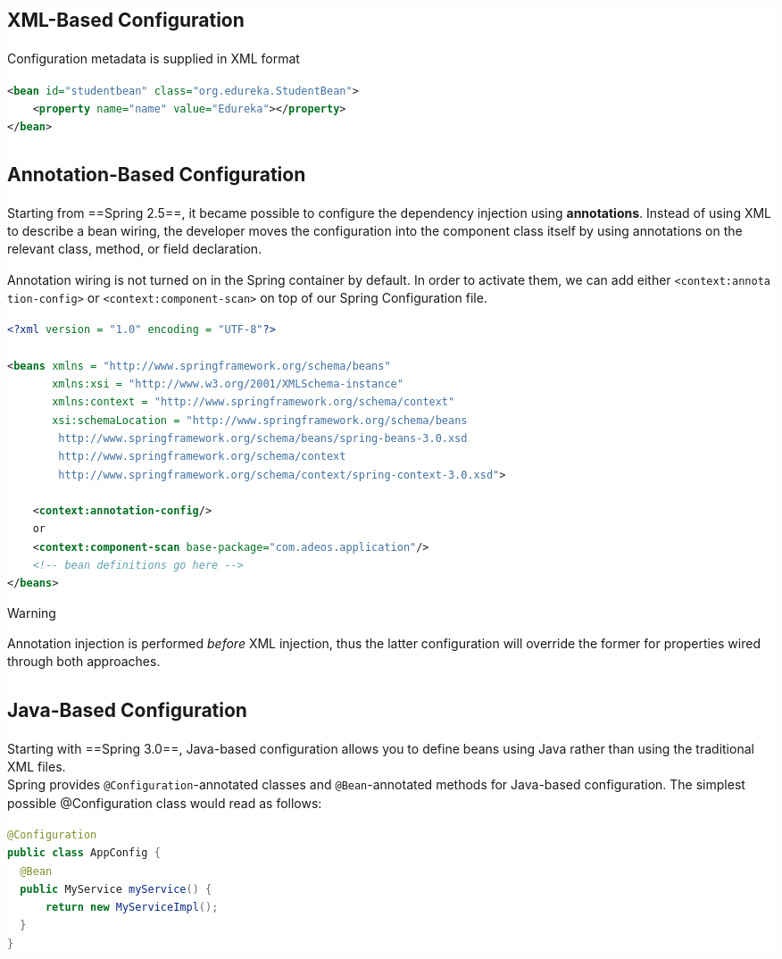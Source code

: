 ## XML-Based Configuration

Configuration metadata is supplied in XML format

```xml
<bean id="studentbean" class="org.edureka.StudentBean">
	<property name="name" value="Edureka"></property>
</bean>
```

## Annotation-Based Configuration

Starting from ==Spring 2.5==, it became possible to configure the dependency injection using **annotations**. Instead of using XML to describe a bean wiring, the developer moves the configuration into the component class itself by using annotations on the relevant class, method, or field declaration.

Annotation wiring is not turned on in the Spring container by default. In order to activate them, we can add either `<context:annotation-config>` or `<context:component-scan>` on top of our Spring Configuration file.

```xml
<?xml version = "1.0" encoding = "UTF-8"?>

<beans xmlns = "http://www.springframework.org/schema/beans" 
	   xmlns:xsi = "http://www.w3.org/2001/XMLSchema-instance" 
	   xmlns:context = "http://www.springframework.org/schema/context"
	   xsi:schemaLocation = "http://www.springframework.org/schema/beans
		http://www.springframework.org/schema/beans/spring-beans-3.0.xsd
		http://www.springframework.org/schema/context
		http://www.springframework.org/schema/context/spring-context-3.0.xsd">
	
	<context:annotation-config/>
	or
	<context:component-scan base-package="com.adeos.application"/>
	<!-- bean definitions go here -->
</beans>
```

> [!warning]
> Annotation injection is performed _before_ XML injection, thus the latter configuration will override the former for properties wired through both approaches.

## Java-Based Configuration

Starting with ==Spring 3.0==, Java-based configuration allows you to define beans using Java rather than using the traditional XML files.<br>
Spring provides `@Configuration`-annotated classes and `@Bean`-annotated methods for Java-based configuration. The simplest possible @Configuration class would read as follows:

```java
@Configuration
public class AppConfig {
  @Bean
  public MyService myService() {
      return new MyServiceImpl();
  }
}
```
